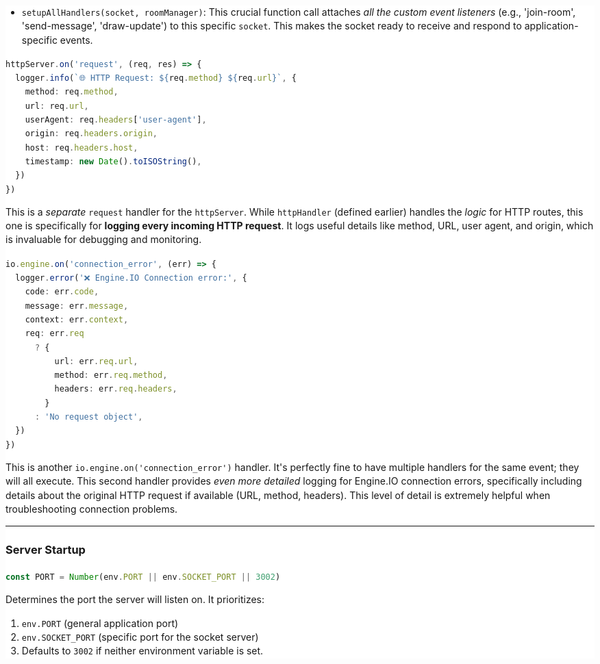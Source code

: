 *   `setupAllHandlers(socket, roomManager)`: This crucial function call attaches *all the custom event listeners* (e.g., 'join-room', 'send-message', 'draw-update') to this specific `socket`. This makes the socket ready to receive and respond to application-specific events.

```typescript
httpServer.on('request', (req, res) => {
  logger.info(`🌐 HTTP Request: ${req.method} ${req.url}`, {
    method: req.method,
    url: req.url,
    userAgent: req.headers['user-agent'],
    origin: req.headers.origin,
    host: req.headers.host,
    timestamp: new Date().toISOString(),
  })
})
```
This is a *separate* `request` handler for the `httpServer`. While `httpHandler` (defined earlier) handles the *logic* for HTTP routes, this one is specifically for **logging every incoming HTTP request**. It logs useful details like method, URL, user agent, and origin, which is invaluable for debugging and monitoring.

```typescript
io.engine.on('connection_error', (err) => {
  logger.error('❌ Engine.IO Connection error:', {
    code: err.code,
    message: err.message,
    context: err.context,
    req: err.req
      ? {
          url: err.req.url,
          method: err.req.method,
          headers: err.req.headers,
        }
      : 'No request object',
  })
})
```
This is another `io.engine.on('connection_error')` handler. It's perfectly fine to have multiple handlers for the same event; they will all execute. This second handler provides *even more detailed* logging for Engine.IO connection errors, specifically including details about the original HTTP request if available (URL, method, headers). This level of detail is extremely helpful when troubleshooting connection problems.

---

### Server Startup

```typescript
const PORT = Number(env.PORT || env.SOCKET_PORT || 3002)
```
Determines the port the server will listen on. It prioritizes:
1.  `env.PORT` (general application port)
2.  `env.SOCKET_PORT` (specific port for the socket server)
3.  Defaults to `3002` if neither environment variable is set.

